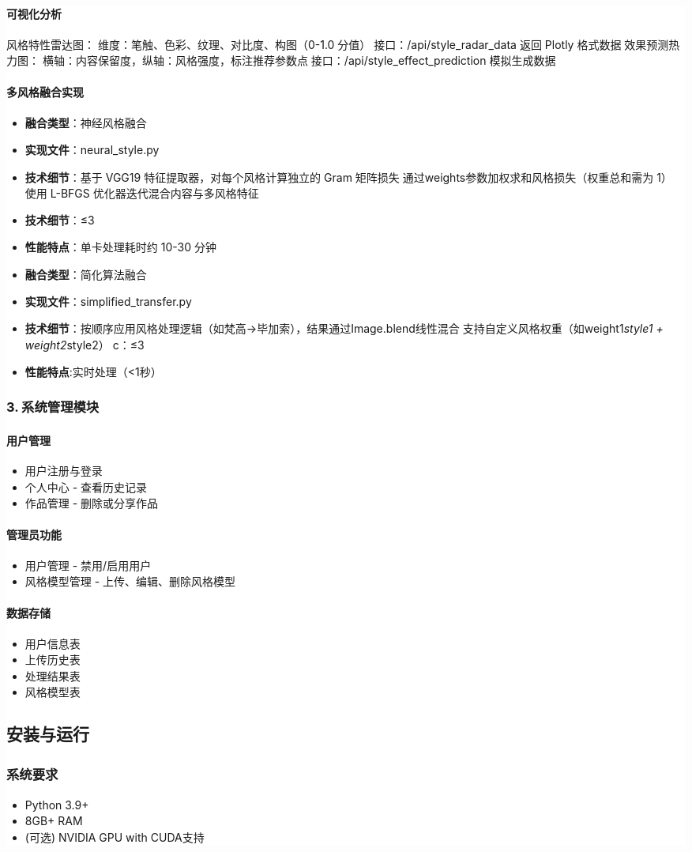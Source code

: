 #### 可视化分析
风格特性雷达图：
维度：笔触、色彩、纹理、对比度、构图（0-1.0 分值）
接口：/api/style_radar_data 返回 Plotly 格式数据
效果预测热力图：
横轴：内容保留度，纵轴：风格强度，标注推荐参数点
接口：/api/style_effect_prediction 模拟生成数据

#### 多风格融合实现
- **融合类型**：神经风格融合
- **实现文件**：neural_style.py	
- **技术细节**：基于 VGG19 特征提取器，对每个风格计算独立的 Gram 矩阵损失
通过weights参数加权求和风格损失（权重总和需为 1）
使用 L-BFGS 优化器迭代混合内容与多风格特征
- **技术细节**：≤3
- **性能特点**：单卡处理耗时约 10-30 分钟

- **融合类型**：简化算法融合 
- **实现文件**：simplified_transfer.py 
- **技术细节**：按顺序应用风格处理逻辑（如梵高→毕加索），结果通过Image.blend线性混合
支持自定义风格权重（如weight1*style1 + weight2*style2） 
c：≤3 
- **性能特点**:实时处理（<1秒）

### 3. 系统管理模块

#### 用户管理

- 用户注册与登录
- 个人中心 - 查看历史记录
- 作品管理 - 删除或分享作品

#### 管理员功能

- 用户管理 - 禁用/启用用户
- 风格模型管理 - 上传、编辑、删除风格模型

#### 数据存储

- 用户信息表
- 上传历史表
- 处理结果表
- 风格模型表

## 安装与运行

### 系统要求

- Python 3.9+
- 8GB+ RAM
- (可选) NVIDIA GPU with CUDA支持

